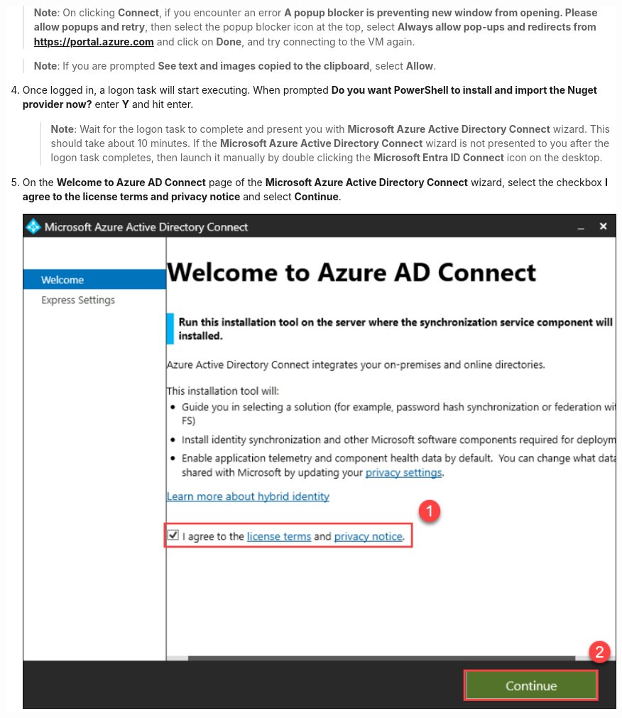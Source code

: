    >**Note**: On clicking **Connect**, if you encounter an error **A popup blocker is preventing new window from opening. Please allow popups and retry**, then select the popup blocker icon at the top, select **Always allow pop-ups and redirects from https://portal.azure.com** and click on **Done**, and try connecting to the VM again.
  
   >**Note**: If you are prompted **See text and images copied to the clipboard**, select **Allow**. 

4. Once logged in, a logon task will start executing. When prompted **Do you want PowerShell to install and import the Nuget provider now?** enter **Y** and hit enter.
   
   >**Note**: Wait for the logon task to complete and present you with **Microsoft Azure Active Directory Connect** wizard. This should take about 10 minutes. If the **Microsoft Azure Active Directory Connect** wizard is not presented to you after the logon task completes, then launch it manually by double clicking the **Microsoft Entra ID Connect** icon on the desktop.

5. On the **Welcome to Azure AD Connect** page of the **Microsoft Azure Active Directory Connect** wizard, select the checkbox **I agree to the license terms and privacy notice** and select **Continue**.

   ![](./images/31.png)
 